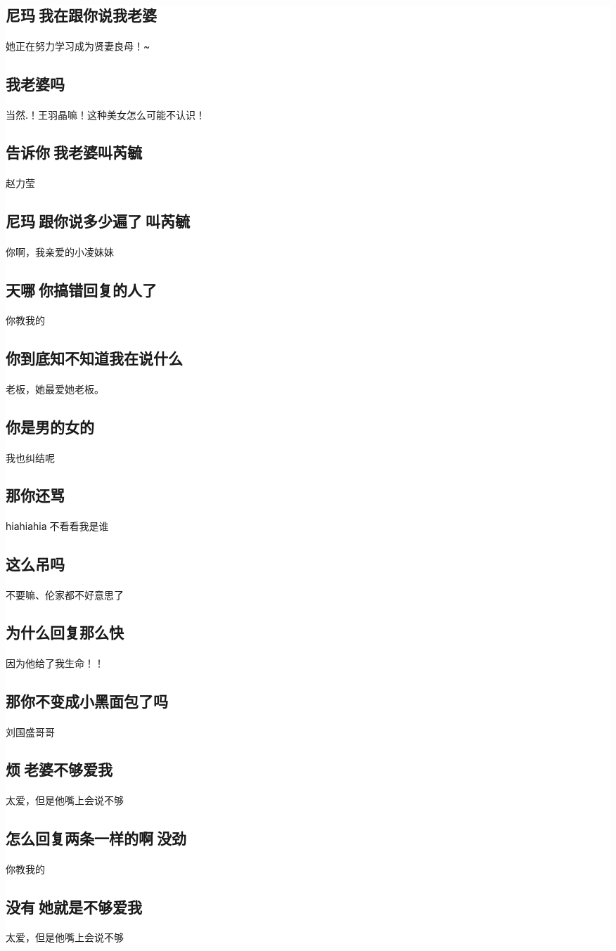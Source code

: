 ## 尼玛 我在跟你说我老婆
她正在努力学习成为贤妻良母！~

## 我老婆吗
当然.！王羽晶嘛！这种美女怎么可能不认识！

## 告诉你 我老婆叫芮毓
赵力莹

## 尼玛 跟你说多少遍了 叫芮毓
你啊，我亲爱的小凌妹妹

## 天哪 你搞错回复的人了
你教我的

## 你到底知不知道我在说什么
老板，她最爱她老板。

## 你是男的女的
我也纠结呢

## 那你还骂
hiahiahia 不看看我是谁

## 这么吊吗
不要嘛、伦家都不好意思了

## 为什么回复那么快
因为他给了我生命！！

## 那你不变成小黑面包了吗
刘国盛哥哥

## 烦 老婆不够爱我
太爱，但是他嘴上会说不够

## 怎么回复两条一样的啊 没劲
你教我的

## 没有 她就是不够爱我
太爱，但是他嘴上会说不够
